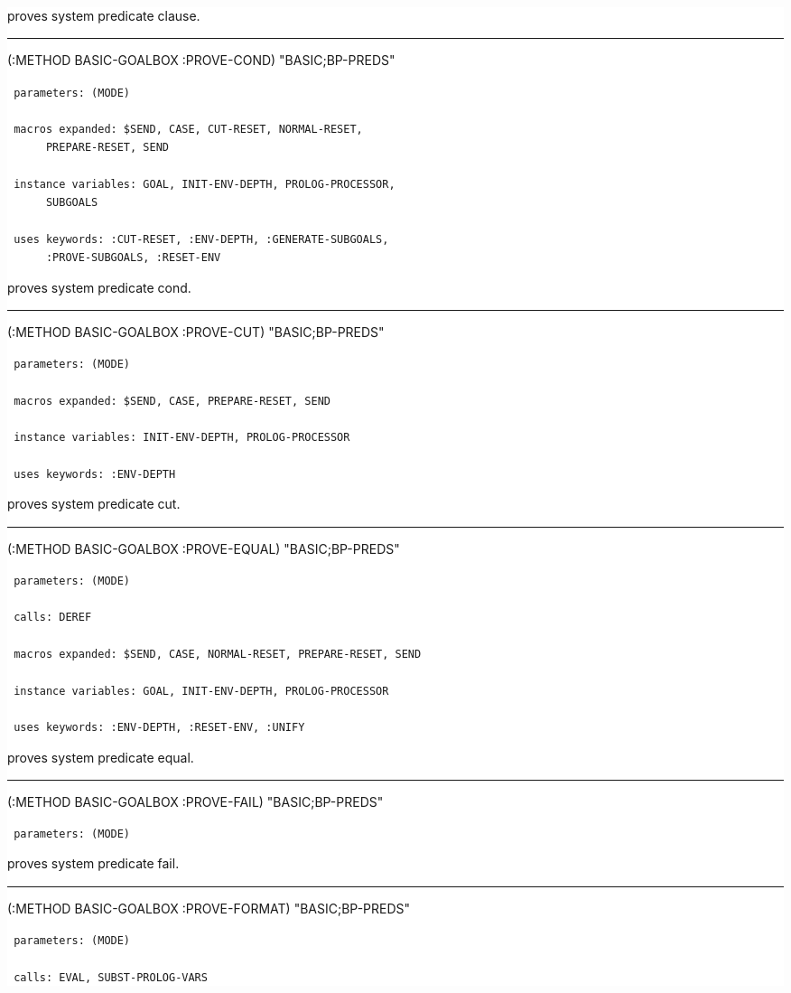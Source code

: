    proves system predicate clause.

-------------------------------------------------------------------

  (:METHOD BASIC-GOALBOX :PROVE-COND)               "BASIC;BP-PREDS"

     parameters: (MODE)

     macros expanded: $SEND, CASE, CUT-RESET, NORMAL-RESET,
          PREPARE-RESET, SEND

     instance variables: GOAL, INIT-ENV-DEPTH, PROLOG-PROCESSOR,
          SUBGOALS

     uses keywords: :CUT-RESET, :ENV-DEPTH, :GENERATE-SUBGOALS,
          :PROVE-SUBGOALS, :RESET-ENV

   proves system predicate cond.

-------------------------------------------------------------------

  (:METHOD BASIC-GOALBOX :PROVE-CUT)                "BASIC;BP-PREDS"

     parameters: (MODE)

     macros expanded: $SEND, CASE, PREPARE-RESET, SEND

     instance variables: INIT-ENV-DEPTH, PROLOG-PROCESSOR

     uses keywords: :ENV-DEPTH

   proves system predicate cut.

-------------------------------------------------------------------

  (:METHOD BASIC-GOALBOX :PROVE-EQUAL)              "BASIC;BP-PREDS"

     parameters: (MODE)

     calls: DEREF

     macros expanded: $SEND, CASE, NORMAL-RESET, PREPARE-RESET, SEND

     instance variables: GOAL, INIT-ENV-DEPTH, PROLOG-PROCESSOR

     uses keywords: :ENV-DEPTH, :RESET-ENV, :UNIFY

   proves system predicate equal.

-------------------------------------------------------------------

  (:METHOD BASIC-GOALBOX :PROVE-FAIL)               "BASIC;BP-PREDS"

     parameters: (MODE)

   proves system predicate fail.

-------------------------------------------------------------------

  (:METHOD BASIC-GOALBOX :PROVE-FORMAT)             "BASIC;BP-PREDS"

     parameters: (MODE)

     calls: EVAL, SUBST-PROLOG-VARS

